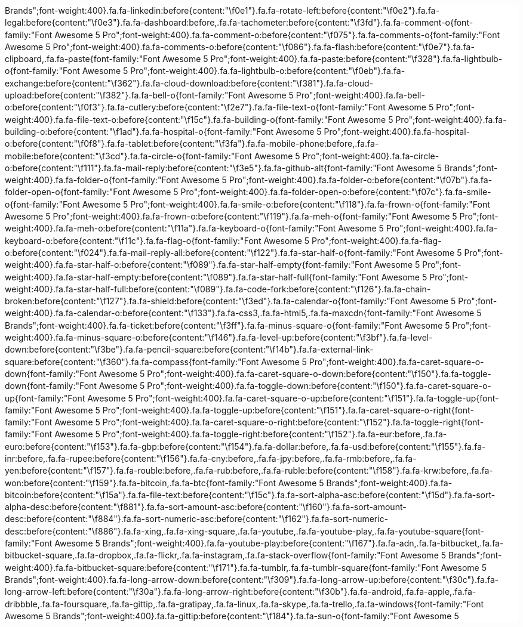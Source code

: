 Brands";font-weight:400}.fa.fa-linkedin:before{content:"\f0e1"}.fa.fa-rotate-left:before{content:"\f0e2"}.fa.fa-legal:before{content:"\f0e3"}.fa.fa-dashboard:before,.fa.fa-tachometer:before{content:"\f3fd"}.fa.fa-comment-o{font-family:"Font Awesome 5 Pro";font-weight:400}.fa.fa-comment-o:before{content:"\f075"}.fa.fa-comments-o{font-family:"Font Awesome 5 Pro";font-weight:400}.fa.fa-comments-o:before{content:"\f086"}.fa.fa-flash:before{content:"\f0e7"}.fa.fa-clipboard,.fa.fa-paste{font-family:"Font Awesome 5 Pro";font-weight:400}.fa.fa-paste:before{content:"\f328"}.fa.fa-lightbulb-o{font-family:"Font Awesome 5 Pro";font-weight:400}.fa.fa-lightbulb-o:before{content:"\f0eb"}.fa.fa-exchange:before{content:"\f362"}.fa.fa-cloud-download:before{content:"\f381"}.fa.fa-cloud-upload:before{content:"\f382"}.fa.fa-bell-o{font-family:"Font Awesome 5 Pro";font-weight:400}.fa.fa-bell-o:before{content:"\f0f3"}.fa.fa-cutlery:before{content:"\f2e7"}.fa.fa-file-text-o{font-family:"Font Awesome 5 Pro";font-weight:400}.fa.fa-file-text-o:before{content:"\f15c"}.fa.fa-building-o{font-family:"Font Awesome 5 Pro";font-weight:400}.fa.fa-building-o:before{content:"\f1ad"}.fa.fa-hospital-o{font-family:"Font Awesome 5 Pro";font-weight:400}.fa.fa-hospital-o:before{content:"\f0f8"}.fa.fa-tablet:before{content:"\f3fa"}.fa.fa-mobile-phone:before,.fa.fa-mobile:before{content:"\f3cd"}.fa.fa-circle-o{font-family:"Font Awesome 5 Pro";font-weight:400}.fa.fa-circle-o:before{content:"\f111"}.fa.fa-mail-reply:before{content:"\f3e5"}.fa.fa-github-alt{font-family:"Font Awesome 5 Brands";font-weight:400}.fa.fa-folder-o{font-family:"Font Awesome 5 Pro";font-weight:400}.fa.fa-folder-o:before{content:"\f07b"}.fa.fa-folder-open-o{font-family:"Font Awesome 5 Pro";font-weight:400}.fa.fa-folder-open-o:before{content:"\f07c"}.fa.fa-smile-o{font-family:"Font Awesome 5 Pro";font-weight:400}.fa.fa-smile-o:before{content:"\f118"}.fa.fa-frown-o{font-family:"Font Awesome 5 Pro";font-weight:400}.fa.fa-frown-o:before{content:"\f119"}.fa.fa-meh-o{font-family:"Font Awesome 5 Pro";font-weight:400}.fa.fa-meh-o:before{content:"\f11a"}.fa.fa-keyboard-o{font-family:"Font Awesome 5 Pro";font-weight:400}.fa.fa-keyboard-o:before{content:"\f11c"}.fa.fa-flag-o{font-family:"Font Awesome 5 Pro";font-weight:400}.fa.fa-flag-o:before{content:"\f024"}.fa.fa-mail-reply-all:before{content:"\f122"}.fa.fa-star-half-o{font-family:"Font Awesome 5 Pro";font-weight:400}.fa.fa-star-half-o:before{content:"\f089"}.fa.fa-star-half-empty{font-family:"Font Awesome 5 Pro";font-weight:400}.fa.fa-star-half-empty:before{content:"\f089"}.fa.fa-star-half-full{font-family:"Font Awesome 5 Pro";font-weight:400}.fa.fa-star-half-full:before{content:"\f089"}.fa.fa-code-fork:before{content:"\f126"}.fa.fa-chain-broken:before{content:"\f127"}.fa.fa-shield:before{content:"\f3ed"}.fa.fa-calendar-o{font-family:"Font Awesome 5 Pro";font-weight:400}.fa.fa-calendar-o:before{content:"\f133"}.fa.fa-css3,.fa.fa-html5,.fa.fa-maxcdn{font-family:"Font Awesome 5 Brands";font-weight:400}.fa.fa-ticket:before{content:"\f3ff"}.fa.fa-minus-square-o{font-family:"Font Awesome 5 Pro";font-weight:400}.fa.fa-minus-square-o:before{content:"\f146"}.fa.fa-level-up:before{content:"\f3bf"}.fa.fa-level-down:before{content:"\f3be"}.fa.fa-pencil-square:before{content:"\f14b"}.fa.fa-external-link-square:before{content:"\f360"}.fa.fa-compass{font-family:"Font Awesome 5 Pro";font-weight:400}.fa.fa-caret-square-o-down{font-family:"Font Awesome 5 Pro";font-weight:400}.fa.fa-caret-square-o-down:before{content:"\f150"}.fa.fa-toggle-down{font-family:"Font Awesome 5 Pro";font-weight:400}.fa.fa-toggle-down:before{content:"\f150"}.fa.fa-caret-square-o-up{font-family:"Font Awesome 5 Pro";font-weight:400}.fa.fa-caret-square-o-up:before{content:"\f151"}.fa.fa-toggle-up{font-family:"Font Awesome 5 Pro";font-weight:400}.fa.fa-toggle-up:before{content:"\f151"}.fa.fa-caret-square-o-right{font-family:"Font Awesome 5 Pro";font-weight:400}.fa.fa-caret-square-o-right:before{content:"\f152"}.fa.fa-toggle-right{font-family:"Font Awesome 5 Pro";font-weight:400}.fa.fa-toggle-right:before{content:"\f152"}.fa.fa-eur:before,.fa.fa-euro:before{content:"\f153"}.fa.fa-gbp:before{content:"\f154"}.fa.fa-dollar:before,.fa.fa-usd:before{content:"\f155"}.fa.fa-inr:before,.fa.fa-rupee:before{content:"\f156"}.fa.fa-cny:before,.fa.fa-jpy:before,.fa.fa-rmb:before,.fa.fa-yen:before{content:"\f157"}.fa.fa-rouble:before,.fa.fa-rub:before,.fa.fa-ruble:before{content:"\f158"}.fa.fa-krw:before,.fa.fa-won:before{content:"\f159"}.fa.fa-bitcoin,.fa.fa-btc{font-family:"Font Awesome 5 Brands";font-weight:400}.fa.fa-bitcoin:before{content:"\f15a"}.fa.fa-file-text:before{content:"\f15c"}.fa.fa-sort-alpha-asc:before{content:"\f15d"}.fa.fa-sort-alpha-desc:before{content:"\f881"}.fa.fa-sort-amount-asc:before{content:"\f160"}.fa.fa-sort-amount-desc:before{content:"\f884"}.fa.fa-sort-numeric-asc:before{content:"\f162"}.fa.fa-sort-numeric-desc:before{content:"\f886"}.fa.fa-xing,.fa.fa-xing-square,.fa.fa-youtube,.fa.fa-youtube-play,.fa.fa-youtube-square{font-family:"Font Awesome 5 Brands";font-weight:400}.fa.fa-youtube-play:before{content:"\f167"}.fa.fa-adn,.fa.fa-bitbucket,.fa.fa-bitbucket-square,.fa.fa-dropbox,.fa.fa-flickr,.fa.fa-instagram,.fa.fa-stack-overflow{font-family:"Font Awesome 5 Brands";font-weight:400}.fa.fa-bitbucket-square:before{content:"\f171"}.fa.fa-tumblr,.fa.fa-tumblr-square{font-family:"Font Awesome 5 Brands";font-weight:400}.fa.fa-long-arrow-down:before{content:"\f309"}.fa.fa-long-arrow-up:before{content:"\f30c"}.fa.fa-long-arrow-left:before{content:"\f30a"}.fa.fa-long-arrow-right:before{content:"\f30b"}.fa.fa-android,.fa.fa-apple,.fa.fa-dribbble,.fa.fa-foursquare,.fa.fa-gittip,.fa.fa-gratipay,.fa.fa-linux,.fa.fa-skype,.fa.fa-trello,.fa.fa-windows{font-family:"Font Awesome 5 Brands";font-weight:400}.fa.fa-gittip:before{content:"\f184"}.fa.fa-sun-o{font-family:"Font Awesome 5